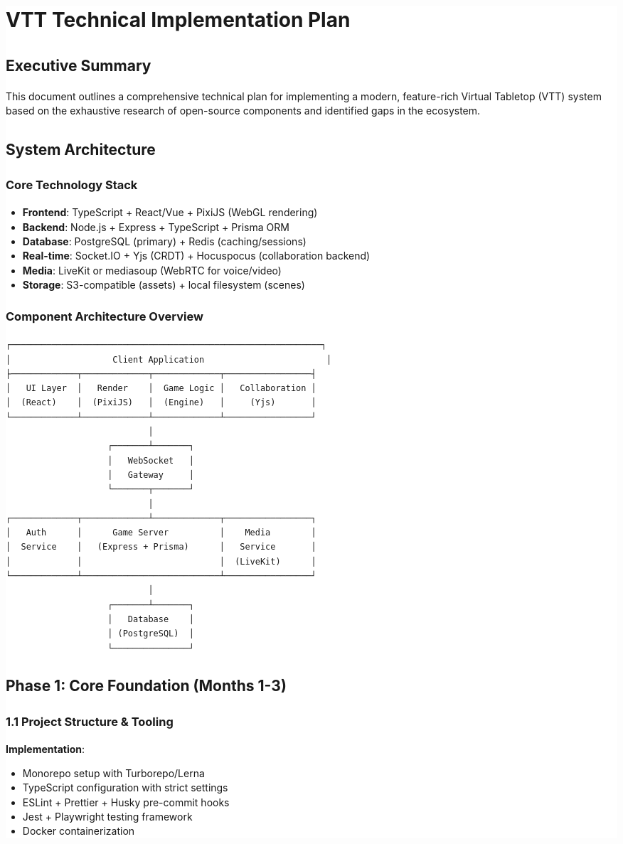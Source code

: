 # VTT Technical Implementation Plan

## Executive Summary
This document outlines a comprehensive technical plan for implementing a modern, feature-rich Virtual Tabletop (VTT) system based on the exhaustive research of open-source components and identified gaps in the ecosystem.

## System Architecture

### Core Technology Stack
- **Frontend**: TypeScript + React/Vue + PixiJS (WebGL rendering)
- **Backend**: Node.js + Express + TypeScript + Prisma ORM
- **Database**: PostgreSQL (primary) + Redis (caching/sessions)
- **Real-time**: Socket.IO + Yjs (CRDT) + Hocuspocus (collaboration backend)
- **Media**: LiveKit or mediasoup (WebRTC for voice/video)
- **Storage**: S3-compatible (assets) + local filesystem (scenes)

### Component Architecture Overview
```
┌─────────────────────────────────────────────────────────────┐
│                    Client Application                        │
├─────────────┬─────────────┬─────────────┬─────────────────┤
│   UI Layer  │   Render    │  Game Logic │   Collaboration │
│  (React)    │  (PixiJS)   │  (Engine)   │     (Yjs)       │
└─────────────┴─────────────┴─────────────┴─────────────────┘
                            │
                    ┌───────┴───────┐
                    │   WebSocket   │
                    │   Gateway     │
                    └───────┬───────┘
                            │
┌─────────────┬─────────────┴─────────────┬─────────────────┐
│   Auth      │      Game Server          │    Media        │
│  Service    │   (Express + Prisma)      │   Service       │
│             │                           │  (LiveKit)      │
└─────────────┴───────────────────────────┴─────────────────┘
                            │
                    ┌───────┴───────┐
                    │   Database    │
                    │ (PostgreSQL)  │
                    └───────────────┘
```

## Phase 1: Core Foundation (Months 1-3)

### 1.1 Project Structure & Tooling
**Implementation**:
- Monorepo setup with Turborepo/Lerna
- TypeScript configuration with strict settings
- ESLint + Prettier + Husky pre-commit hooks
- Jest + Playwright testing framework
- Docker containerization
